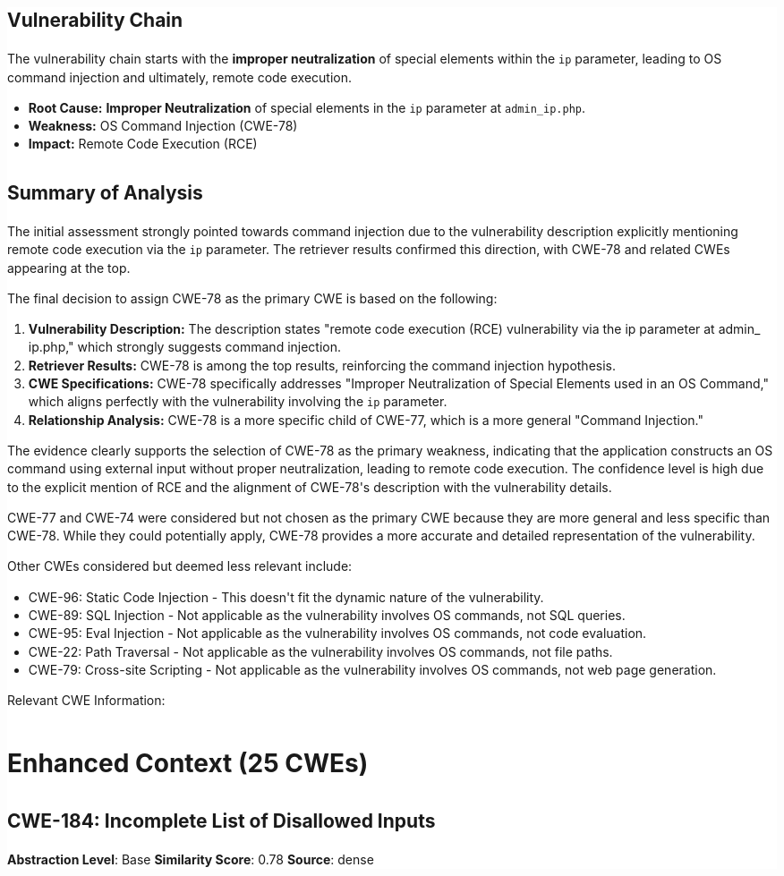 ## Vulnerability Chain
The vulnerability chain starts with the **improper neutralization** of special elements within the `ip` parameter, leading to OS command injection and ultimately, remote code execution.
  - **Root Cause:** **Improper Neutralization** of special elements in the `ip` parameter at `admin_ip.php`.
  - **Weakness:** OS Command Injection (CWE-78)
  - **Impact:** Remote Code Execution (RCE)

## Summary of Analysis
The initial assessment strongly pointed towards command injection due to the vulnerability description explicitly mentioning remote code execution via the `ip` parameter. The retriever results confirmed this direction, with CWE-78 and related CWEs appearing at the top.

The final decision to assign CWE-78 as the primary CWE is based on the following:

1.  **Vulnerability Description:** The description states "remote code execution (RCE) vulnerability via the ip parameter at admin_ ip.php," which strongly suggests command injection.
2.  **Retriever Results:** CWE-78 is among the top results, reinforcing the command injection hypothesis.
3.  **CWE Specifications:** CWE-78 specifically addresses "Improper Neutralization of Special Elements used in an OS Command," which aligns perfectly with the vulnerability involving the `ip` parameter.
4.  **Relationship Analysis:** CWE-78 is a more specific child of CWE-77, which is a more general "Command Injection."

The evidence clearly supports the selection of CWE-78 as the primary weakness, indicating that the application constructs an OS command using external input without proper neutralization, leading to remote code execution. The confidence level is high due to the explicit mention of RCE and the alignment of CWE-78's description with the vulnerability details.

CWE-77 and CWE-74 were considered but not chosen as the primary CWE because they are more general and less specific than CWE-78. While they could potentially apply, CWE-78 provides a more accurate and detailed representation of the vulnerability.

Other CWEs considered but deemed less relevant include:
* CWE-96: Static Code Injection - This doesn't fit the dynamic nature of the vulnerability.
* CWE-89: SQL Injection - Not applicable as the vulnerability involves OS commands, not SQL queries.
* CWE-95: Eval Injection - Not applicable as the vulnerability involves OS commands, not code evaluation.
* CWE-22: Path Traversal - Not applicable as the vulnerability involves OS commands, not file paths.
* CWE-79: Cross-site Scripting - Not applicable as the vulnerability involves OS commands, not web page generation.

Relevant CWE Information:

# Enhanced Context (25 CWEs)

## CWE-184: Incomplete List of Disallowed Inputs
**Abstraction Level**: Base
**Similarity Score**: 0.78
**Source**: dense
